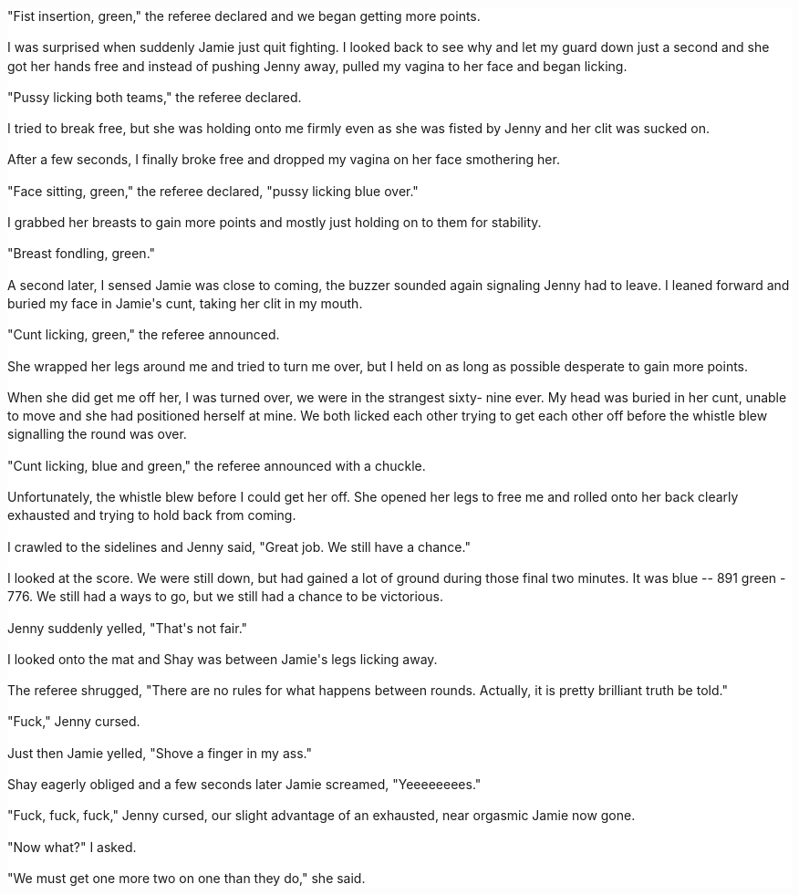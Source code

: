"Fist insertion, green," the referee declared and we began getting more points. 

I was surprised when suddenly Jamie just quit fighting. I looked back to see why and let my guard down just a second and she got her hands free and instead of pushing Jenny away, pulled my vagina to her face and began licking. 

"Pussy licking both teams," the referee declared. 

I tried to break free, but she was holding onto me firmly even as she was fisted by Jenny and her clit was sucked on. 

After a few seconds, I finally broke free and dropped my vagina on her face smothering her. 

"Face sitting, green," the referee declared, "pussy licking blue over." 

I grabbed her breasts to gain more points and mostly just holding on to them for stability. 

"Breast fondling, green." 

A second later, I sensed Jamie was close to coming, the buzzer sounded again signaling Jenny had to leave. I leaned forward and buried my face in Jamie's cunt, taking her clit in my mouth. 

"Cunt licking, green," the referee announced. 

She wrapped her legs around me and tried to turn me over, but I held on as long as possible desperate to gain more points. 

When she did get me off her, I was turned over, we were in the strangest sixty- nine ever. My head was buried in her cunt, unable to move and she had positioned herself at mine. We both licked each other trying to get each other off before the whistle blew signalling the round was over. 

"Cunt licking, blue and green," the referee announced with a chuckle. 

Unfortunately, the whistle blew before I could get her off. She opened her legs to free me and rolled onto her back clearly exhausted and trying to hold back from coming. 

I crawled to the sidelines and Jenny said, "Great job. We still have a chance." 

I looked at the score. We were still down, but had gained a lot of ground during those final two minutes. It was blue -- 891 green - 776. We still had a ways to go, but we still had a chance to be victorious. 

Jenny suddenly yelled, "That's not fair." 

I looked onto the mat and Shay was between Jamie's legs licking away. 

The referee shrugged, "There are no rules for what happens between rounds. Actually, it is pretty brilliant truth be told." 

"Fuck," Jenny cursed. 

Just then Jamie yelled, "Shove a finger in my ass." 

Shay eagerly obliged and a few seconds later Jamie screamed, "Yeeeeeeees." 

"Fuck, fuck, fuck," Jenny cursed, our slight advantage of an exhausted, near orgasmic Jamie now gone. 

"Now what?" I asked. 

"We must get one more two on one than they do," she said. 
